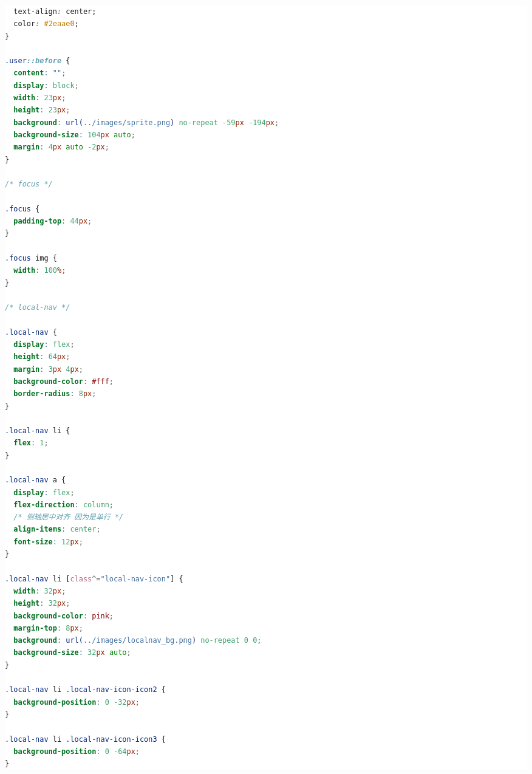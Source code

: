 ```css
  text-align: center;
  color: #2eaae0;
}

.user::before {
  content: "";
  display: block;
  width: 23px;
  height: 23px;
  background: url(../images/sprite.png) no-repeat -59px -194px;
  background-size: 104px auto;
  margin: 4px auto -2px;
}

/* focus */

.focus {
  padding-top: 44px;
}

.focus img {
  width: 100%;
}

/* local-nav */

.local-nav {
  display: flex;
  height: 64px;
  margin: 3px 4px;
  background-color: #fff;
  border-radius: 8px;
}

.local-nav li {
  flex: 1;
}

.local-nav a {
  display: flex;
  flex-direction: column;
  /* 侧轴居中对齐 因为是单行 */
  align-items: center;
  font-size: 12px;
}

.local-nav li [class^="local-nav-icon"] {
  width: 32px;
  height: 32px;
  background-color: pink;
  margin-top: 8px;
  background: url(../images/localnav_bg.png) no-repeat 0 0;
  background-size: 32px auto;
}

.local-nav li .local-nav-icon-icon2 {
  background-position: 0 -32px;
}

.local-nav li .local-nav-icon-icon3 {
  background-position: 0 -64px;
}

```
